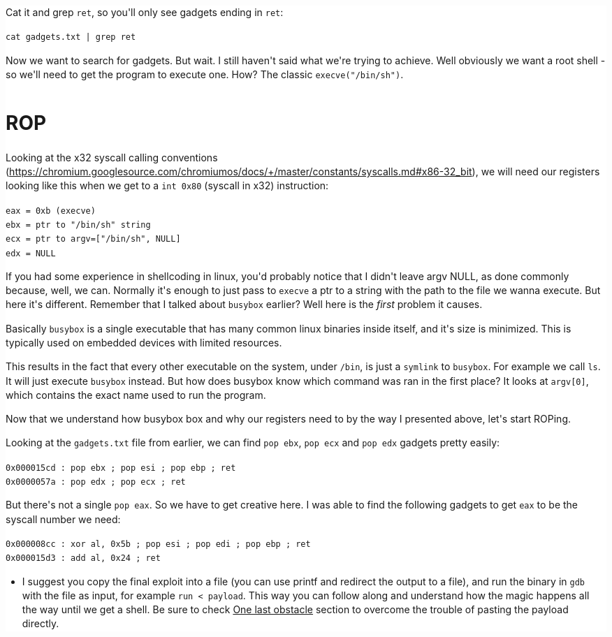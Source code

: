 Cat it and grep `ret`, so you'll only see gadgets ending in `ret`:

```
cat gadgets.txt | grep ret
```

Now we want to search for gadgets. But wait. I still haven't said what we're trying to achieve. Well obviously we want a root shell - so we'll need to get the program to execute one. How? The classic `execve("/bin/sh")`.

# ROP
Looking at the x32 syscall calling conventions (https://chromium.googlesource.com/chromiumos/docs/+/master/constants/syscalls.md#x86-32_bit), we will need our registers looking like this when we get to a `int 0x80` (syscall in x32) instruction:

```
eax = 0xb (execve)
ebx = ptr to "/bin/sh" string
ecx = ptr to argv=["/bin/sh", NULL]
edx = NULL
```

If you had some experience in shellcoding in linux, you'd probably notice that I didn't leave argv NULL, as done commonly because, well, we can. Normally it's enough to just pass to `execve` a ptr to a string with the path to the file we wanna execute. But here it's different. Remember that I talked about `busybox` earlier? Well here is the *first* problem it causes.

Basically `busybox` is a single executable that has many common linux binaries inside itself, and it's size is minimized. This is typically used on embedded devices with limited resources.

This results in the fact that every other executable on the system, under `/bin`, is just a `symlink` to `busybox`. For example we call `ls`. It will just execute `busybox` instead. But how does busybox know which command was ran in the first place? It looks at `argv[0]`, which contains the exact name used to run the program.

Now that we understand how busybox box and why our registers need to by the way I presented above, let's start ROPing.

Looking at the `gadgets.txt` file from earlier, we can find `pop ebx`, `pop ecx` and `pop edx` gadgets pretty easily:

```
0x000015cd : pop ebx ; pop esi ; pop ebp ; ret
0x0000057a : pop edx ; pop ecx ; ret
```

But there's not a single `pop eax`. So we have to get creative here. I was able to find the following gadgets to get `eax` to be the syscall number we need:

```
0x000008cc : xor al, 0x5b ; pop esi ; pop edi ; pop ebp ; ret
0x000015d3 : add al, 0x24 ; ret
```

* I suggest you copy the final exploit into a file (you can use printf and redirect the output to a file), and run the binary in `gdb` with the file as input, for example `run < payload`. This way you can follow along and understand how the magic happens all the way until we get a shell. Be sure to check [One last obstacle](#One-last-obstacle) section to overcome the trouble of pasting the payload directly.
